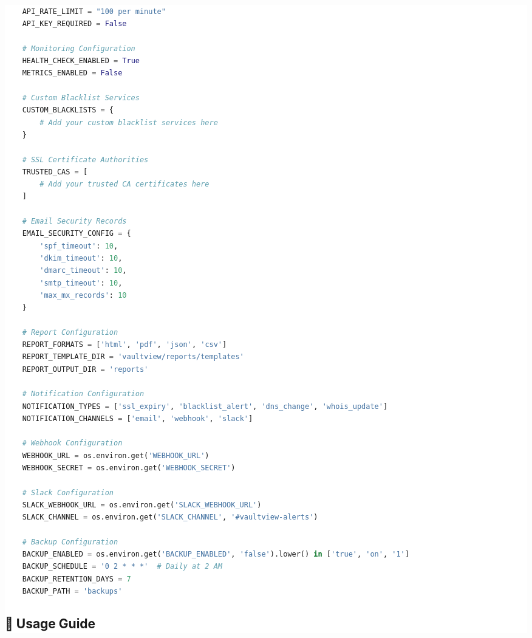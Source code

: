```python
    API_RATE_LIMIT = "100 per minute"
    API_KEY_REQUIRED = False
    
    # Monitoring Configuration
    HEALTH_CHECK_ENABLED = True
    METRICS_ENABLED = False
    
    # Custom Blacklist Services
    CUSTOM_BLACKLISTS = {
        # Add your custom blacklist services here
    }
    
    # SSL Certificate Authorities
    TRUSTED_CAS = [
        # Add your trusted CA certificates here
    ]
    
    # Email Security Records
    EMAIL_SECURITY_CONFIG = {
        'spf_timeout': 10,
        'dkim_timeout': 10,
        'dmarc_timeout': 10,
        'smtp_timeout': 10,
        'max_mx_records': 10
    }
    
    # Report Configuration
    REPORT_FORMATS = ['html', 'pdf', 'json', 'csv']
    REPORT_TEMPLATE_DIR = 'vaultview/reports/templates'
    REPORT_OUTPUT_DIR = 'reports'
    
    # Notification Configuration
    NOTIFICATION_TYPES = ['ssl_expiry', 'blacklist_alert', 'dns_change', 'whois_update']
    NOTIFICATION_CHANNELS = ['email', 'webhook', 'slack']
    
    # Webhook Configuration
    WEBHOOK_URL = os.environ.get('WEBHOOK_URL')
    WEBHOOK_SECRET = os.environ.get('WEBHOOK_SECRET')
    
    # Slack Configuration
    SLACK_WEBHOOK_URL = os.environ.get('SLACK_WEBHOOK_URL')
    SLACK_CHANNEL = os.environ.get('SLACK_CHANNEL', '#vaultview-alerts')
    
    # Backup Configuration
    BACKUP_ENABLED = os.environ.get('BACKUP_ENABLED', 'false').lower() in ['true', 'on', '1']
    BACKUP_SCHEDULE = '0 2 * * *'  # Daily at 2 AM
    BACKUP_RETENTION_DAYS = 7
    BACKUP_PATH = 'backups'
```

## 📖 Usage Guide
